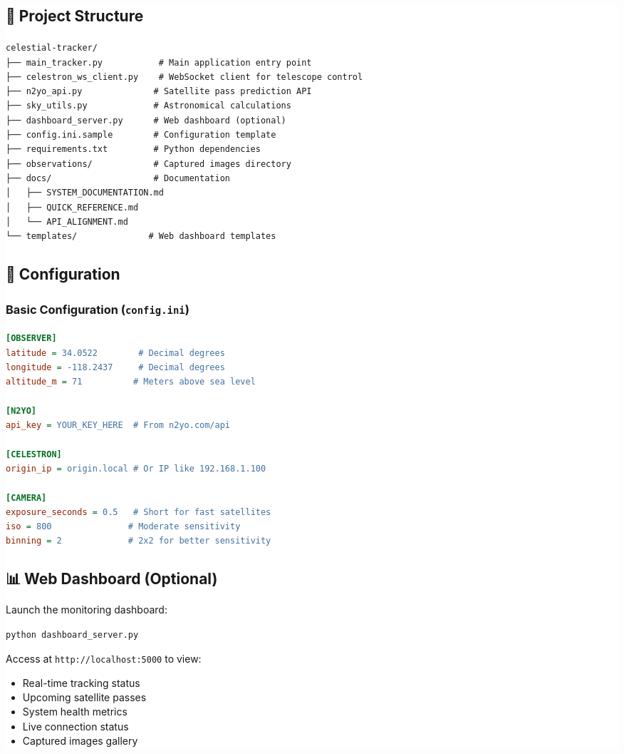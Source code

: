 ## 📁 Project Structure

```
celestial-tracker/
├── main_tracker.py           # Main application entry point
├── celestron_ws_client.py    # WebSocket client for telescope control
├── n2yo_api.py              # Satellite pass prediction API
├── sky_utils.py             # Astronomical calculations
├── dashboard_server.py      # Web dashboard (optional)
├── config.ini.sample        # Configuration template
├── requirements.txt         # Python dependencies
├── observations/            # Captured images directory
├── docs/                    # Documentation
│   ├── SYSTEM_DOCUMENTATION.md
│   ├── QUICK_REFERENCE.md
│   └── API_ALIGNMENT.md
└── templates/              # Web dashboard templates
```

## 🔧 Configuration

### Basic Configuration (`config.ini`)

```ini
[OBSERVER]
latitude = 34.0522        # Decimal degrees
longitude = -118.2437     # Decimal degrees  
altitude_m = 71          # Meters above sea level

[N2YO]
api_key = YOUR_KEY_HERE  # From n2yo.com/api

[CELESTRON]
origin_ip = origin.local # Or IP like 192.168.1.100

[CAMERA]
exposure_seconds = 0.5   # Short for fast satellites
iso = 800               # Moderate sensitivity
binning = 2             # 2x2 for better sensitivity
```

## 📊 Web Dashboard (Optional)

Launch the monitoring dashboard:

```bash
python dashboard_server.py
```

Access at `http://localhost:5000` to view:
- Real-time tracking status
- Upcoming satellite passes
- System health metrics
- Live connection status
- Captured images gallery
